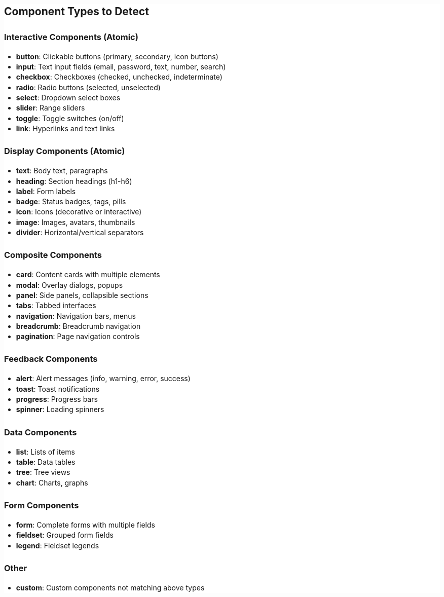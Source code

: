 ## Component Types to Detect

### Interactive Components (Atomic)
- **button**: Clickable buttons (primary, secondary, icon buttons)
- **input**: Text input fields (email, password, text, number, search)
- **checkbox**: Checkboxes (checked, unchecked, indeterminate)
- **radio**: Radio buttons (selected, unselected)
- **select**: Dropdown select boxes
- **slider**: Range sliders
- **toggle**: Toggle switches (on/off)
- **link**: Hyperlinks and text links

### Display Components (Atomic)
- **text**: Body text, paragraphs
- **heading**: Section headings (h1-h6)
- **label**: Form labels
- **badge**: Status badges, tags, pills
- **icon**: Icons (decorative or interactive)
- **image**: Images, avatars, thumbnails
- **divider**: Horizontal/vertical separators

### Composite Components
- **card**: Content cards with multiple elements
- **modal**: Overlay dialogs, popups
- **panel**: Side panels, collapsible sections
- **tabs**: Tabbed interfaces
- **navigation**: Navigation bars, menus
- **breadcrumb**: Breadcrumb navigation
- **pagination**: Page navigation controls

### Feedback Components
- **alert**: Alert messages (info, warning, error, success)
- **toast**: Toast notifications
- **progress**: Progress bars
- **spinner**: Loading spinners

### Data Components
- **list**: Lists of items
- **table**: Data tables
- **tree**: Tree views
- **chart**: Charts, graphs

### Form Components
- **form**: Complete forms with multiple fields
- **fieldset**: Grouped form fields
- **legend**: Fieldset legends

### Other
- **custom**: Custom components not matching above types

